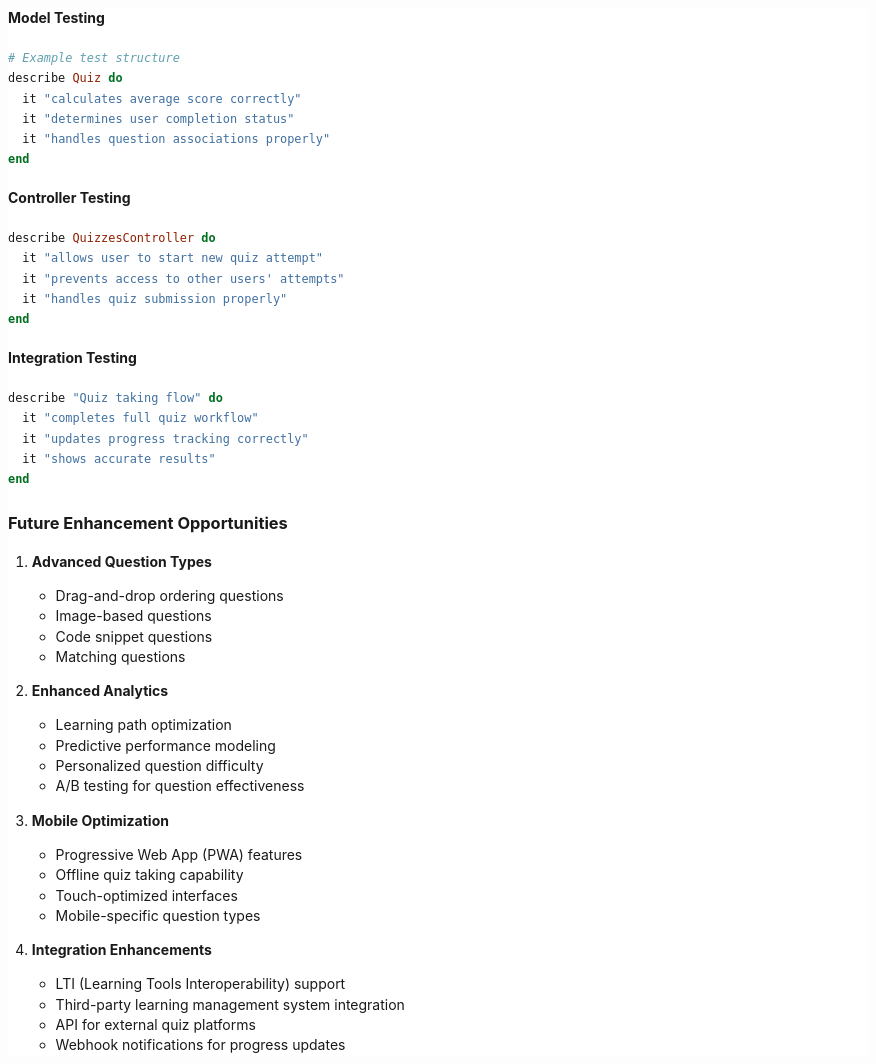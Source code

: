 #### Model Testing
```ruby
# Example test structure
describe Quiz do
  it "calculates average score correctly"
  it "determines user completion status"
  it "handles question associations properly"
end
```

#### Controller Testing
```ruby
describe QuizzesController do
  it "allows user to start new quiz attempt"
  it "prevents access to other users' attempts"
  it "handles quiz submission properly"
end
```

#### Integration Testing
```ruby
describe "Quiz taking flow" do
  it "completes full quiz workflow"
  it "updates progress tracking correctly"
  it "shows accurate results"
end
```

### Future Enhancement Opportunities

1. **Advanced Question Types**
   - Drag-and-drop ordering questions
   - Image-based questions
   - Code snippet questions
   - Matching questions

2. **Enhanced Analytics**
   - Learning path optimization
   - Predictive performance modeling
   - Personalized question difficulty
   - A/B testing for question effectiveness

3. **Mobile Optimization**
   - Progressive Web App (PWA) features
   - Offline quiz taking capability
   - Touch-optimized interfaces
   - Mobile-specific question types

4. **Integration Enhancements**
   - LTI (Learning Tools Interoperability) support
   - Third-party learning management system integration
   - API for external quiz platforms
   - Webhook notifications for progress updates
